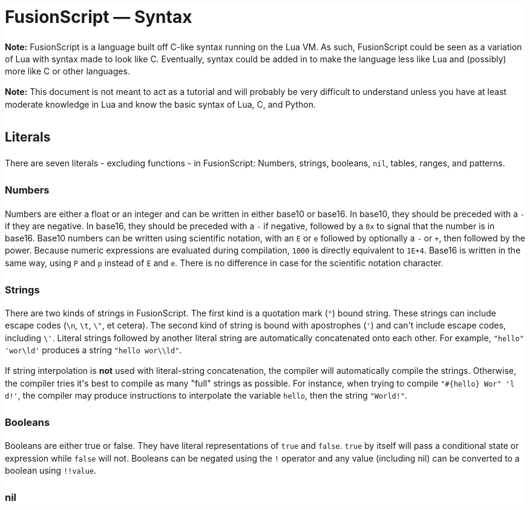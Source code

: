 # FusionScript &mdash; Syntax

**Note:** FusionScript is a language built off C-like syntax running on the Lua
VM. As such, FusionScript could be seen as a variation of Lua with syntax made
to look like C. Eventually, syntax could be added in to make the language less
like Lua and (possibly) more like C or other languages.

**Note:** This document is not meant to act as a tutorial and will probably be
very difficult to understand unless you have at least moderate knowledge in Lua
and know the basic syntax of Lua, C, and Python.

## Literals

There are seven literals - excluding functions - in FusionScript: Numbers,
strings, booleans, `nil`, tables, ranges, and patterns.

### Numbers

Numbers are either a float or an integer and can be written in either base10 or
base16. In base10, they should be preceded with a `-` if they are negative. In
base16, they should be preceded with a `-` if negative, followed by a `0x` to
signal that the number is in base16. Base10 numbers can be written using
scientific notation, with an `E` or `e` followed by optionally a `-` or `+`,
then followed by the power. Because numeric expressions are evaluated during
compilation, `1000` is directly equivalent to `1E+4`. Base16 is written in
the same way, using `P` and `p` instead of `E` and `e`. There is no difference
in case for the scientific notation character.

### Strings

There are two kinds of strings in FusionScript. The first kind is a quotation
mark (`"`) bound string. These strings can include escape codes (`\n`, `\t`,
`\"`, et cetera). The second kind of string is bound with apostrophes (`'`) and
can't include escape codes, including `\'`. Literal strings followed by another
literal string are automatically concatenated onto each other. For example,
`"hello" 'wor\ld'` produces a string `"hello wor\\ld"`.

If string interpolation is **not** used with literal-string concatenation, the
compiler will automatically compile the strings. Otherwise, the compiler tries
it's best to compile as many "full" strings as possible. For instance, when
trying to compile `"#{hello} Wor" 'ld!'`, the compiler may produce instructions
to interpolate the variable `hello`, then the string `"World!"`. 

### Booleans

Booleans are either true or false. They have literal representations of `true`
and `false`. `true` by itself will pass a conditional state or expression while
`false` will not. Booleans can be negated using the `!` operator and any value
(including nil) can be converted to a boolean using `!!value`.

### nil
